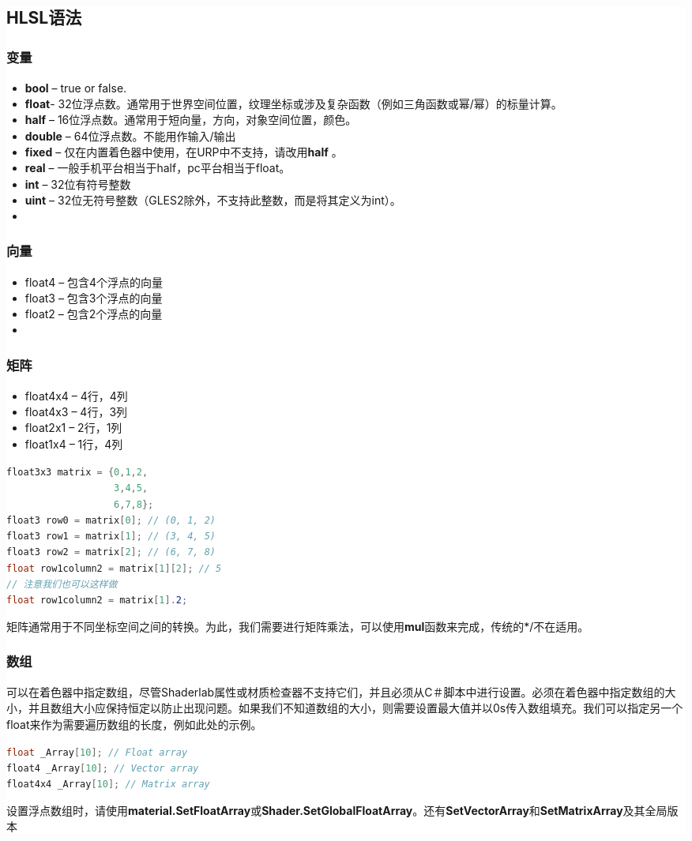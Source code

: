 ## HLSL语法

### 变量

-   **bool** – true or false.
-   **float**- 32位浮点数。通常用于世界空间位置，纹理坐标或涉及复杂函数（例如三角函数或幂/幂）的标量计算。
-   **half** – 16位浮点数。通常用于短向量，方向，对象空间位置，颜色。
-   **double** – 64位浮点数。不能用作输入/输出
-   **fixed** – 仅在内置着色器中使用，在URP中不支持，请改用**half** 。
-   **real** – 一般手机平台相当于half，pc平台相当于float。
-   **int** – 32位有符号整数
-   **uint** – 32位无符号整数（GLES2除外，不支持此整数，而是将其定义为int）。
-   
### 向量

-  float4 – 包含4个浮点的向量
-   float3 – 包含3个浮点的向量
-   float2 – 包含2个浮点的向量
-   
### 矩阵

-   float4x4 – 4行，4列
-   float4x3 – 4行，3列
-   float2x1 – 2行，1列
-   float1x4 – 1行，4列
```glsl
float3x3 matrix = {0,1,2,
                   3,4,5,
                   6,7,8};
float3 row0 = matrix[0]; // (0, 1, 2)
float3 row1 = matrix[1]; // (3, 4, 5)
float3 row2 = matrix[2]; // (6, 7, 8)
float row1column2 = matrix[1][2]; // 5
// 注意我们也可以这样做
float row1column2 = matrix[1].2;
```
矩阵通常用于不同坐标空间之间的转换。为此，我们需要进行矩阵乘法，可以使用**mul**函数来完成，传统的*/不在适用。

### 数组

可以在着色器中指定数组，尽管Shaderlab属性或材质检查器不支持它们，并且必须从C＃脚本中进行设置。必须在着色器中指定数组的大小，并且数组大小应保持恒定以防止出现问题。如果我们不知道数组的大小，则需要设置最大值并以0s传入数组填充。我们可以指定另一个float来作为需要遍历数组的长度，例如此处的示例。

```glsl
float _Array[10]; // Float array
float4 _Array[10]; // Vector array
float4x4 _Array[10]; // Matrix array
```

设置浮点数组时，请使用**material.SetFloatArray**或**Shader.SetGlobalFloatArray**。还有**SetVectorArray**和**SetMatrixArray**及其全局版本
